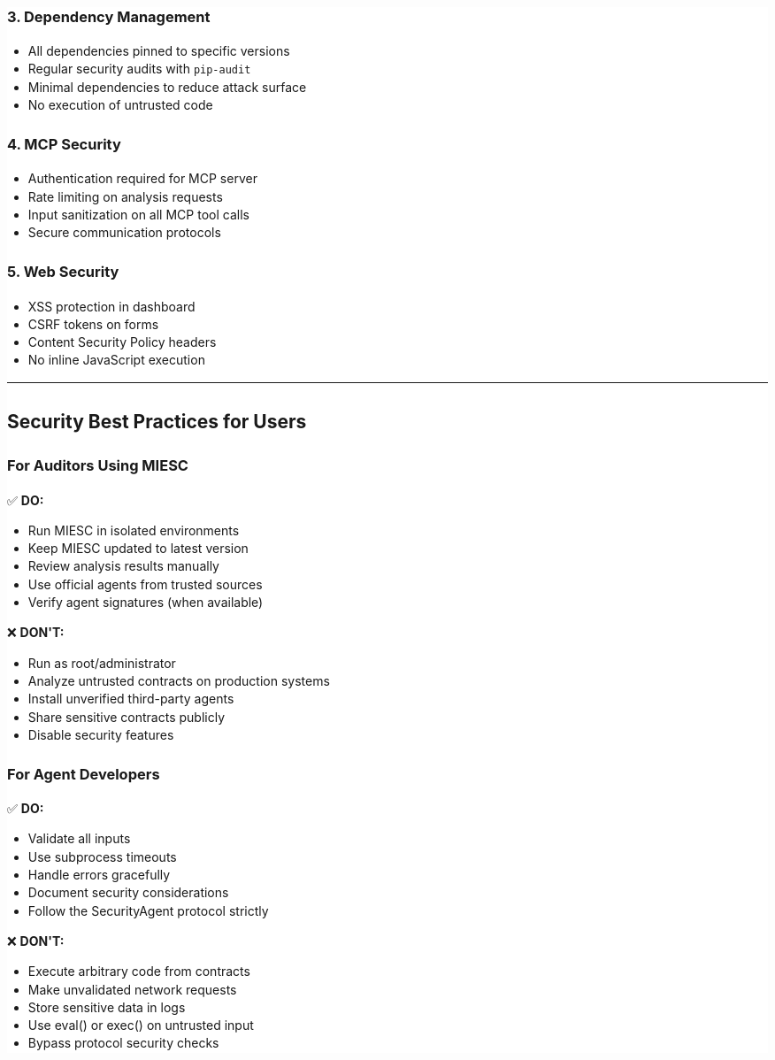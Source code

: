 ### 3. Dependency Management
- All dependencies pinned to specific versions
- Regular security audits with `pip-audit`
- Minimal dependencies to reduce attack surface
- No execution of untrusted code

### 4. MCP Security
- Authentication required for MCP server
- Rate limiting on analysis requests
- Input sanitization on all MCP tool calls
- Secure communication protocols

### 5. Web Security
- XSS protection in dashboard
- CSRF tokens on forms
- Content Security Policy headers
- No inline JavaScript execution

---

## Security Best Practices for Users

### For Auditors Using MIESC

✅ **DO:**
- Run MIESC in isolated environments
- Keep MIESC updated to latest version
- Review analysis results manually
- Use official agents from trusted sources
- Verify agent signatures (when available)

❌ **DON'T:**
- Run as root/administrator
- Analyze untrusted contracts on production systems
- Install unverified third-party agents
- Share sensitive contracts publicly
- Disable security features

### For Agent Developers

✅ **DO:**
- Validate all inputs
- Use subprocess timeouts
- Handle errors gracefully
- Document security considerations
- Follow the SecurityAgent protocol strictly

❌ **DON'T:**
- Execute arbitrary code from contracts
- Make unvalidated network requests
- Store sensitive data in logs
- Use eval() or exec() on untrusted input
- Bypass protocol security checks
